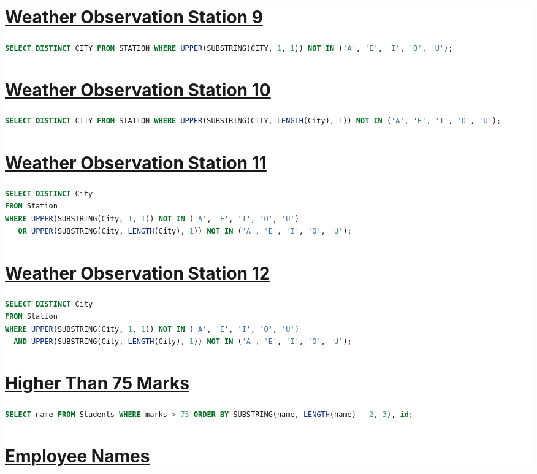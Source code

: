 # **[Weather Observation Station 9](https://www.hackerrank.com/challenges/weather-observation-station-9/problem)**


```sql
SELECT DISTINCT CITY FROM STATION WHERE UPPER(SUBSTRING(CITY, 1, 1)) NOT IN ('A', 'E', 'I', 'O', 'U');    
```

# **[Weather Observation Station 10](https://www.hackerrank.com/challenges/weather-observation-station-10/problem)**


```sql
SELECT DISTINCT CITY FROM STATION WHERE UPPER(SUBSTRING(CITY, LENGTH(City), 1)) NOT IN ('A', 'E', 'I', 'O', 'U');   
```

# **[Weather Observation Station 11](https://www.hackerrank.com/challenges/weather-observation-station-11/problem)**


```sql
SELECT DISTINCT City 
FROM Station 
WHERE UPPER(SUBSTRING(City, 1, 1)) NOT IN ('A', 'E', 'I', 'O', 'U')
   OR UPPER(SUBSTRING(City, LENGTH(City), 1)) NOT IN ('A', 'E', 'I', 'O', 'U');
```

# **[Weather Observation Station 12](https://www.hackerrank.com/challenges/weather-observation-station-12/problem)**


```sql
SELECT DISTINCT City 
FROM Station 
WHERE UPPER(SUBSTRING(City, 1, 1)) NOT IN ('A', 'E', 'I', 'O', 'U')
  AND UPPER(SUBSTRING(City, LENGTH(City), 1)) NOT IN ('A', 'E', 'I', 'O', 'U');
```

# **[Higher Than 75 Marks](https://www.hackerrank.com/challenges/more-than-75-marks/problem)**


```sql
SELECT name FROM Students WHERE marks > 75 ORDER BY SUBSTRING(name, LENGTH(name) - 2, 3), id;  
```

# **[Employee Names](https://www.hackerrank.com/challenges/name-of-employees/problem)**
